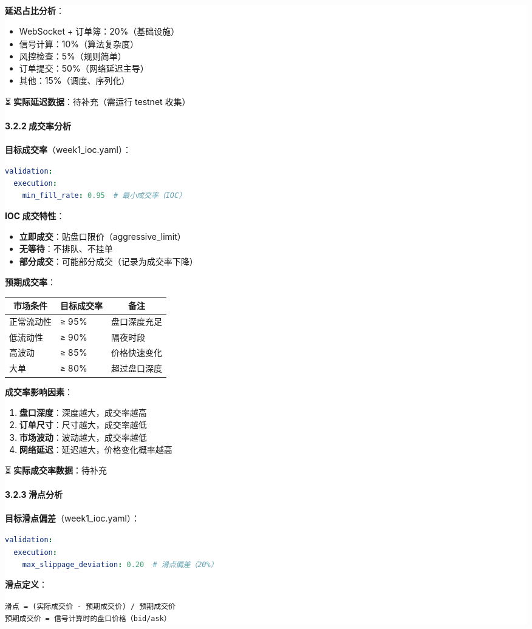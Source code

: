 **延迟占比分析**：
- WebSocket + 订单簿：20%（基础设施）
- 信号计算：10%（算法复杂度）
- 风控检查：5%（规则简单）
- 订单提交：50%（网络延迟主导）
- 其他：15%（调度、序列化）

⏳ **实际延迟数据**：待补充（需运行 testnet 收集）

#### 3.2.2 成交率分析

**目标成交率**（week1_ioc.yaml）：
```yaml
validation:
  execution:
    min_fill_rate: 0.95  # 最小成交率（IOC）
```

**IOC 成交特性**：
- **立即成交**：贴盘口限价（aggressive_limit）
- **无等待**：不排队、不挂单
- **部分成交**：可能部分成交（记录为成交率下降）

**预期成交率**：

| 市场条件 | 目标成交率 | 备注 |
|----------|------------|------|
| 正常流动性 | ≥ 95% | 盘口深度充足 |
| 低流动性 | ≥ 90% | 隔夜时段 |
| 高波动 | ≥ 85% | 价格快速变化 |
| 大单 | ≥ 80% | 超过盘口深度 |

**成交率影响因素**：
1. **盘口深度**：深度越大，成交率越高
2. **订单尺寸**：尺寸越大，成交率越低
3. **市场波动**：波动越大，成交率越低
4. **网络延迟**：延迟越大，价格变化概率越高

⏳ **实际成交率数据**：待补充

#### 3.2.3 滑点分析

**目标滑点偏差**（week1_ioc.yaml）：
```yaml
validation:
  execution:
    max_slippage_deviation: 0.20  # 滑点偏差（20%）
```

**滑点定义**：
```
滑点 = (实际成交价 - 预期成交价) / 预期成交价
预期成交价 = 信号计算时的盘口价格（bid/ask）
```
